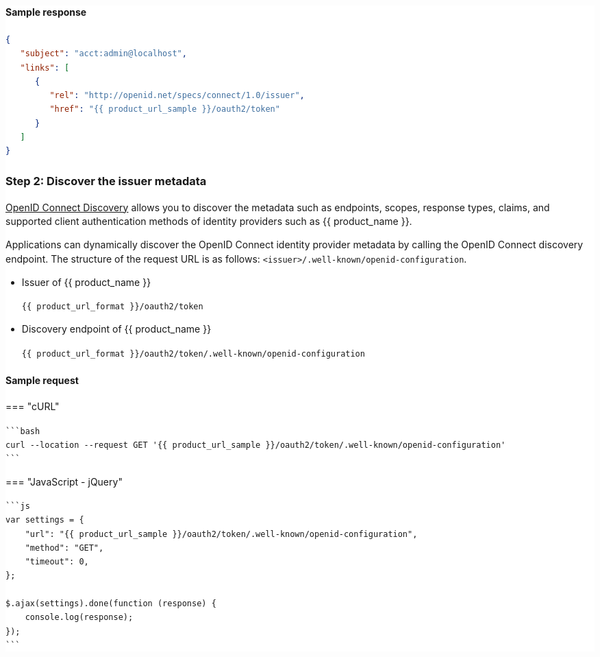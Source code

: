 
#### Sample response

```json
{
   "subject": "acct:admin@localhost",
   "links": [
      {
         "rel": "http://openid.net/specs/connect/1.0/issuer",
         "href": "{{ product_url_sample }}/oauth2/token"
      }
   ]
}
```

### Step 2: Discover the issuer metadata

[OpenID Connect Discovery](https://openid.net/specs/openid-connect-discovery-1_0.html) allows you to discover the metadata such as endpoints, scopes, response types, claims, and supported client authentication methods of identity providers such as {{ product_name }}.

Applications can dynamically discover the OpenID Connect identity provider metadata by calling the OpenID Connect discovery  endpoint. The structure of the request URL is as follows: `<issuer>/.well-known/openid-configuration`.  

- Issuer of {{ product_name }}

    ```bash
    {{ product_url_format }}/oauth2/token
    ```

- Discovery endpoint of {{ product_name }}

    ```bash
    {{ product_url_format }}/oauth2/token/.well-known/openid-configuration
    ```

#### Sample request

=== "cURL"

    ```bash  
    curl --location --request GET '{{ product_url_sample }}/oauth2/token/.well-known/openid-configuration'
    ```

=== "JavaScript - jQuery"

    ```js 
    var settings = {
        "url": "{{ product_url_sample }}/oauth2/token/.well-known/openid-configuration",
        "method": "GET",
        "timeout": 0,
    };

    $.ajax(settings).done(function (response) {
        console.log(response);
    });
    ```
